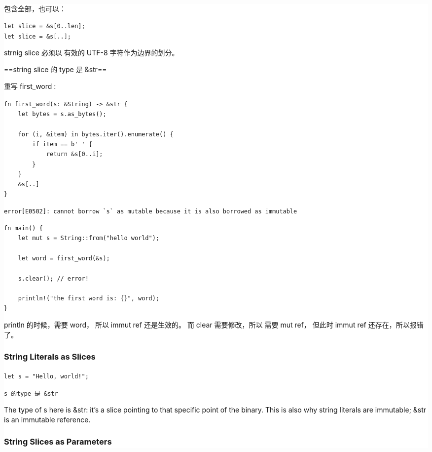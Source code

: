 包含全部，也可以：

```
let slice = &s[0..len];
let slice = &s[..];
```

strnig slice 必须以 有效的 UTF-8 字符作为边界的划分。

==string slice 的 type 是 &str==

重写 first_word :

```
fn first_word(s: &String) -> &str {
    let bytes = s.as_bytes();

    for (i, &item) in bytes.iter().enumerate() {
        if item == b' ' {
            return &s[0..i];
        }
    }
    &s[..]
}
```

```
error[E0502]: cannot borrow `s` as mutable because it is also borrowed as immutable
```

```
fn main() {
    let mut s = String::from("hello world");

    let word = first_word(&s);

    s.clear(); // error!

    println!("the first word is: {}", word);
}
```

println 的时候，需要 word， 所以 immut ref 还是生效的。
而 clear 需要修改，所以 需要 mut ref， 但此时 immut ref 还存在，所以报错了。

### String Literals as Slices

```
let s = "Hello, world!";
```

```
s 的type 是 &str
```

The type of s here is &str: it’s a slice pointing to that specific point of the binary. This is also why string literals are immutable; &str is an immutable reference.

### String Slices as Parameters

